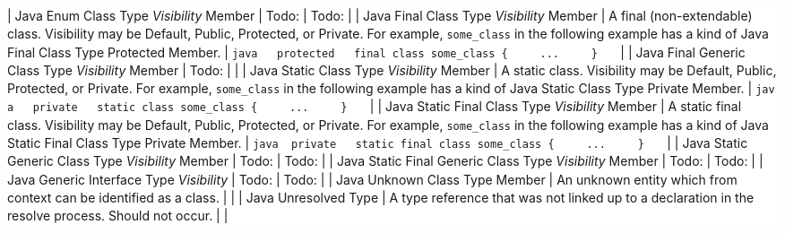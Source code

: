 |     Java Enum Class Type _Visibility_ Member                              |     Todo:                                                                                                                                                                                                                                                                                                                                                                                             |     Todo:                                                                                                                  |
|     Java Final Class Type _Visibility_ Member                             |     A final (non-extendable) class. Visibility may be Default,   Public, Protected, or Private. For example, `some_class` in the following example has a kind of Java Final Class Type Protected Member.                                                                                                                                                                                              |  ```java   protected   final class some_class {     ...     }   ```                                                        |
|     Java Final Generic Class Type _Visibility_ Member                     |     Todo:                                                                                                                                                                                                                                                                                                                                                                                             |                                                                                                                            |
|     Java Static Class Type _Visibility_ Member                            |     A static class. Visibility may be Default, Public, Protected, or Private.   For example, `some_class` in the following example has a kind of Java Static   Class Type Private Member.                                                                                                                                                                                                             |  ```java   private   static class some_class {     ...     }   ```                                                         |
|     Java Static Final Class Type _Visibility_ Member                      |     A static final class. Visibility may be Default, Public,   Protected, or Private. For example, `some_class` in the following example has a   kind of Java Static Final Class Type Private Member.                                                                                                                                                                                                 |   ```java  private   static final class some_class {     ...     }   ```                                                   |
|     Java Static Generic Class Type _Visibility_ Member                    |     Todo:                                                                                                                                                                                                                                                                                                                                                                                             |     Todo:                                                                                                                  |
|     Java Static Final Generic Class Type _Visibility_ Member              |     Todo:                                                                                                                                                                                                                                                                                                                                                                                             |     Todo:                                                                                                                  |
|     Java Generic Interface Type _Visibility_                              |     Todo:                                                                                                                                                                                                                                                                                                                                                                                             |     Todo:                                                                                                                  |
|     Java Unknown Class Type Member                                        |     An unknown entity which from context can be identified as a   class.                                                                                                                                                                                                                                                                                                                              |                                                                                                                            |
|     Java Unresolved Type                                                  |     A type reference that was not linked up to a declaration in the resolve   process. Should not occur.                                                                                                                                                                                                                                                                                              |                                                                                                                            |